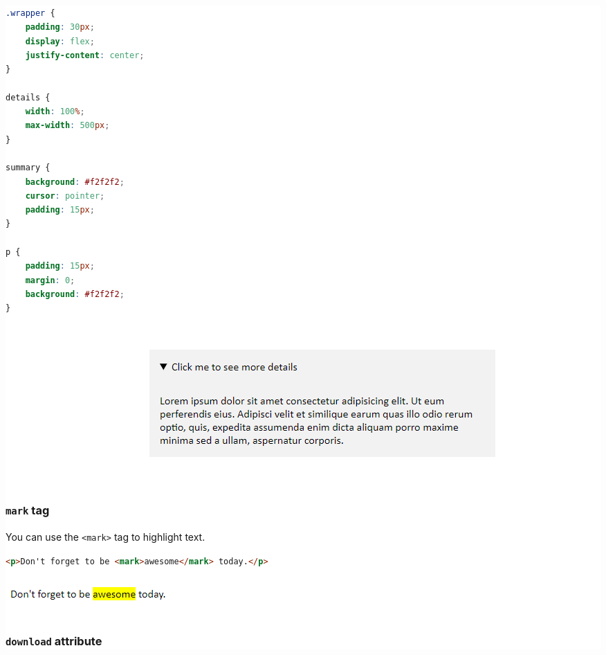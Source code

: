 ```css
.wrapper {
    padding: 30px;
    display: flex;
    justify-content: center;
}

details {
    width: 100%;
    max-width: 500px;
}

summary {
    background: #f2f2f2;
    cursor: pointer;
    padding: 15px;
}

p {
    padding: 15px;
    margin: 0;
    background: #f2f2f2;
}
```

![](html-tips/1624182280261.png)

### `mark` tag

You can use the `<mark>` tag to highlight text.

```html
<p>Don't forget to be <mark>awesome</mark> today.</p>
```

![](html-tips/1624182449989.png)

### `download` attribute
